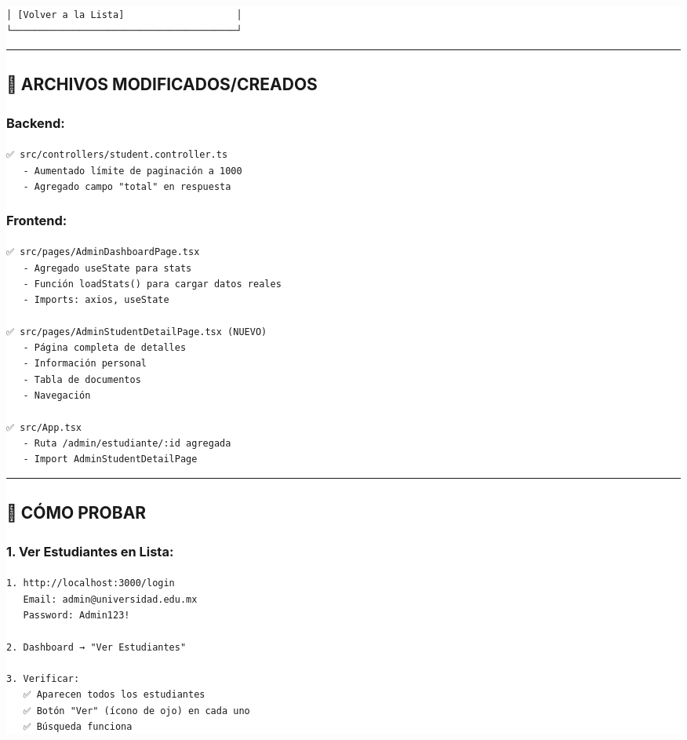 ```
│ [Volver a la Lista]                    │
└────────────────────────────────────────┘
```

---

## 📁 **ARCHIVOS MODIFICADOS/CREADOS**

### **Backend:**
```
✅ src/controllers/student.controller.ts
   - Aumentado límite de paginación a 1000
   - Agregado campo "total" en respuesta
```

### **Frontend:**
```
✅ src/pages/AdminDashboardPage.tsx
   - Agregado useState para stats
   - Función loadStats() para cargar datos reales
   - Imports: axios, useState

✅ src/pages/AdminStudentDetailPage.tsx (NUEVO)
   - Página completa de detalles
   - Información personal
   - Tabla de documentos
   - Navegación

✅ src/App.tsx
   - Ruta /admin/estudiante/:id agregada
   - Import AdminStudentDetailPage
```

---

## 🚀 **CÓMO PROBAR**

### **1. Ver Estudiantes en Lista:**
```
1. http://localhost:3000/login
   Email: admin@universidad.edu.mx
   Password: Admin123!

2. Dashboard → "Ver Estudiantes"

3. Verificar:
   ✅ Aparecen todos los estudiantes
   ✅ Botón "Ver" (ícono de ojo) en cada uno
   ✅ Búsqueda funciona
```
